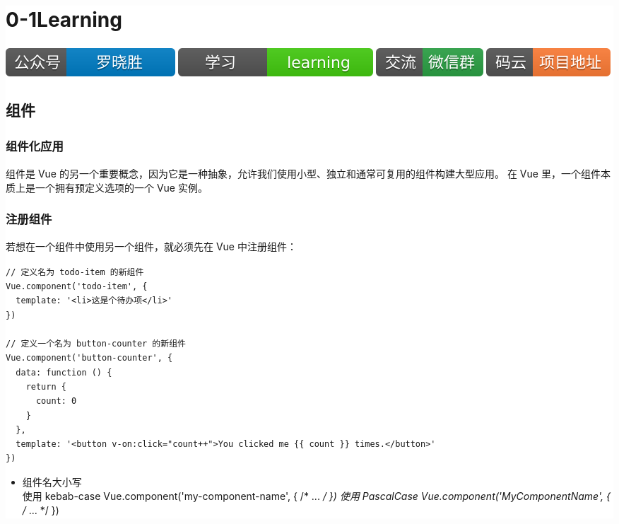 # 0-1Learning

![alt text](../../static/common/svg/luoxiaosheng.svg "公众号")
![alt text](../../static/common/svg/luoxiaosheng_learning.svg "学习")
![alt text](../../static/common/svg/luoxiaosheng_wechat.svg "微信")
![alt text](../../static/common/svg/luoxiaosheng_gitee.svg "码云")


## 组件

### 组件化应用
组件是 Vue 的另一个重要概念，因为它是一种抽象，允许我们使用小型、独立和通常可复用的组件构建大型应用。
在 Vue 里，一个组件本质上是一个拥有预定义选项的一个 Vue 实例。


### 注册组件
若想在一个组件中使用另一个组件，就必须先在 Vue 中注册组件：
```
// 定义名为 todo-item 的新组件
Vue.component('todo-item', {
  template: '<li>这是个待办项</li>'
})

// 定义一个名为 button-counter 的新组件
Vue.component('button-counter', {
  data: function () {
    return {
      count: 0
    }
  },
  template: '<button v-on:click="count++">You clicked me {{ count }} times.</button>'
})
```
* 组件名大小写  
使用 kebab-case
Vue.component('my-component-name', { /* ... */ })
使用 PascalCase
Vue.component('MyComponentName', { /* ... */ })
